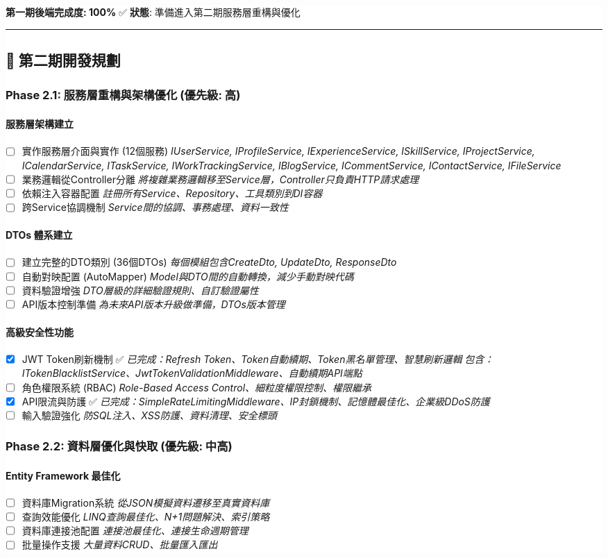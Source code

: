 **第一期後端完成度: 100%** ✅
**狀態**: 準備進入第二期服務層重構與優化

---

## 🚀 第二期開發規劃

### Phase 2.1: 服務層重構與架構優化 (優先級: 高)

#### 服務層架構建立
- [ ] 實作服務層介面與實作 (12個服務)
        _IUserService, IProfileService, IExperienceService, ISkillService, IProjectService, ICalendarService, ITaskService, IWorkTrackingService, IBlogService, ICommentService, IContactService, IFileService_
- [ ] 業務邏輯從Controller分離
        _將複雜業務邏輯移至Service層，Controller只負責HTTP請求處理_
- [ ] 依賴注入容器配置
        _註冊所有Service、Repository、工具類別到DI容器_
- [ ] 跨Service協調機制
        _Service間的協調、事務處理、資料一致性_

#### DTOs 體系建立
- [ ] 建立完整的DTO類別 (36個DTOs)
        _每個模組包含CreateDto, UpdateDto, ResponseDto_
- [ ] 自動對映配置 (AutoMapper)
        _Model與DTO間的自動轉換，減少手動對映代碼_
- [ ] 資料驗證增強
        _DTO層級的詳細驗證規則、自訂驗證屬性_
- [ ] API版本控制準備
        _為未來API版本升級做準備，DTOs版本管理_

#### 高級安全性功能
- [x] JWT Token刷新機制 ✅
        _已完成：Refresh Token、Token自動續期、Token黑名單管理、智慧刷新邏輯_
        _包含：ITokenBlacklistService、JwtTokenValidationMiddleware、自動續期API端點_
- [ ] 角色權限系統 (RBAC)
        _Role-Based Access Control、細粒度權限控制、權限繼承_
- [x] API限流與防護 ✅
        _已完成：SimpleRateLimitingMiddleware、IP封鎖機制、記憶體最佳化、企業級DDoS防護_
- [ ] 輸入驗證強化
        _防SQL注入、XSS防護、資料清理、安全標頭_

### Phase 2.2: 資料層優化與快取 (優先級: 中高)

#### Entity Framework 最佳化
- [ ] 資料庫Migration系統
        _從JSON模擬資料遷移至真實資料庫_
- [ ] 查詢效能優化
        _LINQ查詢最佳化、N+1問題解決、索引策略_
- [ ] 資料庫連接池配置
        _連接池最佳化、連接生命週期管理_
- [ ] 批量操作支援
        _大量資料CRUD、批量匯入匯出_
